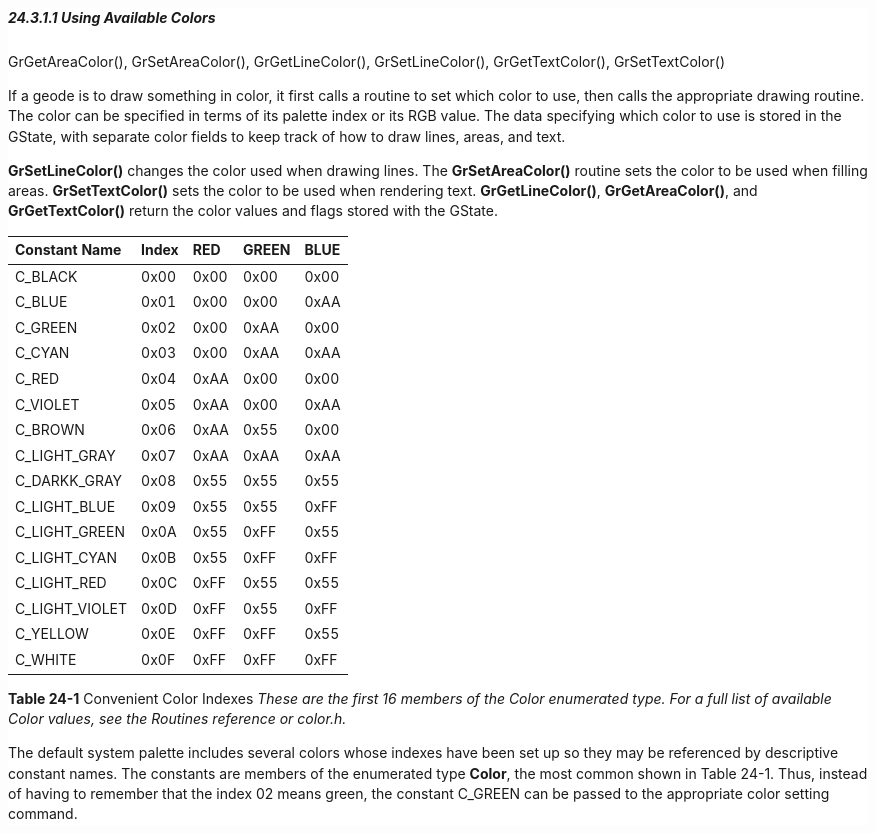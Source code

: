##### 24.3.1.1 Using Available Colors

GrGetAreaColor(), GrSetAreaColor(), GrGetLineColor(), 
GrSetLineColor(), GrGetTextColor(), GrSetTextColor()

If a geode is to draw something in color, it first calls a routine to set which 
color to use, then calls the appropriate drawing routine. The color can be 
specified in terms of its palette index or its RGB value. The data specifying 
which color to use is stored in the GState, with separate color fields to keep 
track of how to draw lines, areas, and text.

**GrSetLineColor()** changes the color used when drawing lines. The 
**GrSetAreaColor()** routine sets the color to be used when filling areas. 
**GrSetTextColor()** sets the color to be used when rendering text. 
**GrGetLineColor()**, **GrGetAreaColor()**, and **GrGetTextColor()** return 
the color values and flags stored with the GState.

|Constant Name |Index |RED   |GREEN |BLUE  |
|:-------------|:-----|:-----|:-----|:-----|
|C_BLACK       |0x00  |0x00  |0x00  |0x00  |
|C_BLUE        |0x01  |0x00  |0x00  |0xAA  |
|C_GREEN       |0x02  |0x00  |0xAA  |0x00  |
|C_CYAN        |0x03  |0x00  |0xAA  |0xAA  |
|C_RED         |0x04  |0xAA  |0x00  |0x00  |
|C_VIOLET      |0x05  |0xAA  |0x00  |0xAA  |
|C_BROWN       |0x06  |0xAA  |0x55  |0x00  |
|C_LIGHT_GRAY  |0x07  |0xAA  |0xAA  |0xAA  |
|C_DARKK_GRAY  |0x08  |0x55  |0x55  |0x55  |
|C_LIGHT_BLUE  |0x09  |0x55  |0x55  |0xFF  |
|C_LIGHT_GREEN |0x0A  |0x55  |0xFF  |0x55  |
|C_LIGHT_CYAN  |0x0B  |0x55  |0xFF  |0xFF  |
|C_LIGHT_RED   |0x0C  |0xFF  |0x55  |0x55  |
|C_LIGHT_VIOLET|0x0D  |0xFF  |0x55  |0xFF  |
|C_YELLOW      |0x0E  |0xFF  |0xFF  |0x55  |
|C_WHITE       |0x0F  |0xFF  |0xFF  |0xFF  |
**Table 24-1** Convenient Color Indexes
_These are the first 16 members of the Color enumerated type. For a full list 
of available Color values, see the Routines reference or color.h._

The default system palette includes several colors whose indexes have been 
set up so they may be referenced by descriptive constant names. The 
constants are members of the enumerated type **Color**, the most common 
shown in Table 24-1. Thus, instead of having to remember that the index 02 
means green, the constant C_GREEN can be passed to the appropriate color 
setting command.

